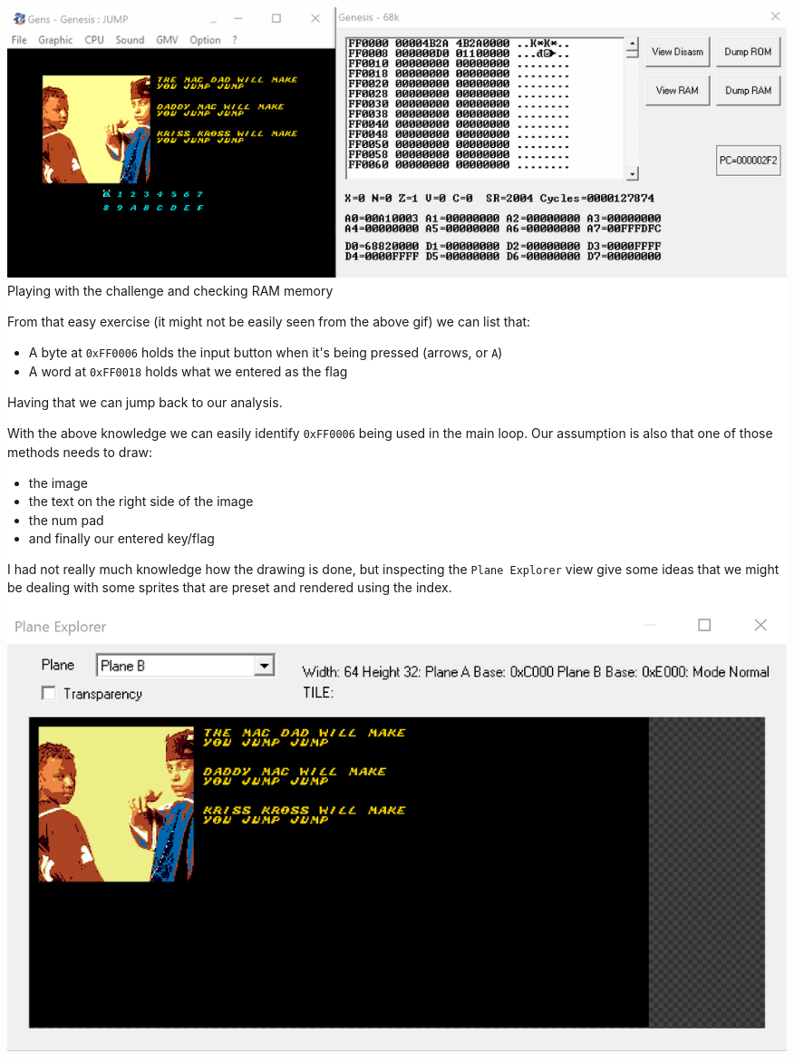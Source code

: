 ![](content/images/2019/06/ram.gif)Playing with the challenge and checking RAM memory

From that easy exercise (it might not be easily seen from the above gif) we can list that:

  * A byte at `0xFF0006` holds the input button when it's being pressed (arrows, or `A`)
  * A word at `0xFF0018` holds what we entered as the flag

Having that we can jump back to our analysis.

With the above knowledge we can easily identify `0xFF0006` being used in the main loop. Our assumption is also that one of those methods needs to draw:

  * the image
  * the text on the right side of the image
  * the num pad
  * and finally our entered key/flag

I had not really much knowledge how the drawing is done, but inspecting the `Plane Explorer` view give some ideas that we might be dealing with some sprites that are preset and rendered using the index.

![](content/images/2019/06/plane.gif)
